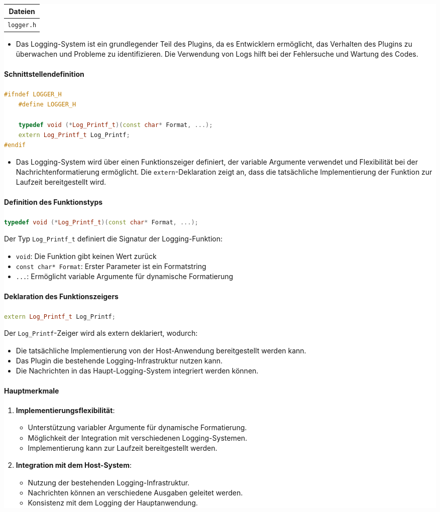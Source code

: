 | **Dateien** |
|-------------|
| `logger.h`  |

- Das Logging-System ist ein grundlegender Teil des Plugins, da es Entwicklern ermöglicht, das Verhalten des Plugins zu überwachen und Probleme zu identifizieren. Die Verwendung von Logs hilft bei der Fehlersuche und Wartung des Codes.

#### Schnittstellendefinition

```cpp
#ifndef LOGGER_H
    #define LOGGER_H

    typedef void (*Log_Printf_t)(const char* Format, ...);
    extern Log_Printf_t Log_Printf;
#endif
```

- Das Logging-System wird über einen Funktionszeiger definiert, der variable Argumente verwendet und Flexibilität bei der Nachrichtenformatierung ermöglicht. Die `extern`-Deklaration zeigt an, dass die tatsächliche Implementierung der Funktion zur Laufzeit bereitgestellt wird.

#### Definition des Funktionstyps

```cpp
typedef void (*Log_Printf_t)(const char* Format, ...);
```

Der Typ `Log_Printf_t` definiert die Signatur der Logging-Funktion:
- `void`: Die Funktion gibt keinen Wert zurück
- `const char* Format`: Erster Parameter ist ein Formatstring
- `...`: Ermöglicht variable Argumente für dynamische Formatierung

#### Deklaration des Funktionszeigers

```cpp
extern Log_Printf_t Log_Printf;
```

Der `Log_Printf`-Zeiger wird als extern deklariert, wodurch:
- Die tatsächliche Implementierung von der Host-Anwendung bereitgestellt werden kann.
- Das Plugin die bestehende Logging-Infrastruktur nutzen kann.
- Die Nachrichten in das Haupt-Logging-System integriert werden können.

#### Hauptmerkmale

1. **Implementierungsflexibilität**:
    - Unterstützung variabler Argumente für dynamische Formatierung.
    - Möglichkeit der Integration mit verschiedenen Logging-Systemen.
    - Implementierung kann zur Laufzeit bereitgestellt werden.

2. **Integration mit dem Host-System**:
    - Nutzung der bestehenden Logging-Infrastruktur.
    - Nachrichten können an verschiedene Ausgaben geleitet werden.
    - Konsistenz mit dem Logging der Hauptanwendung.
